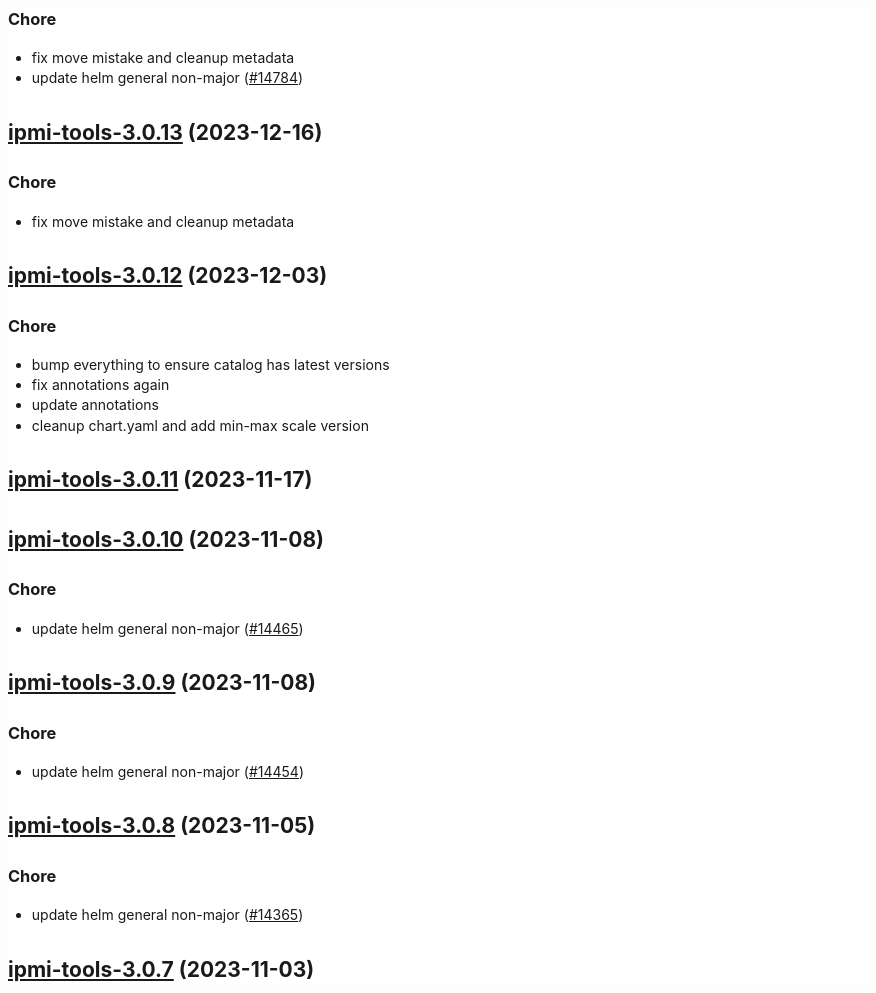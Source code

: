 ### Chore

- fix move mistake and cleanup metadata
- update helm general non-major ([#14784](https://github.com/truecharts/charts/issues/14784))

## [ipmi-tools-3.0.13](https://github.com/truecharts/charts/compare/ipmi-tools-3.0.12...ipmi-tools-3.0.13) (2023-12-16)

### Chore

- fix move mistake and cleanup metadata

## [ipmi-tools-3.0.12](https://github.com/truecharts/charts/compare/ipmi-tools-3.0.11...ipmi-tools-3.0.12) (2023-12-03)

### Chore

- bump everything to ensure catalog has latest versions
- fix annotations again
- update annotations
- cleanup chart.yaml and add min-max scale version

## [ipmi-tools-3.0.11](https://github.com/truecharts/charts/compare/ipmi-tools-3.0.10...ipmi-tools-3.0.11) (2023-11-17)

## [ipmi-tools-3.0.10](https://github.com/truecharts/charts/compare/ipmi-tools-3.0.9...ipmi-tools-3.0.10) (2023-11-08)

### Chore

- update helm general non-major ([#14465](https://github.com/truecharts/charts/issues/14465))

## [ipmi-tools-3.0.9](https://github.com/truecharts/charts/compare/ipmi-tools-3.0.8...ipmi-tools-3.0.9) (2023-11-08)

### Chore

- update helm general non-major ([#14454](https://github.com/truecharts/charts/issues/14454))

## [ipmi-tools-3.0.8](https://github.com/truecharts/charts/compare/ipmi-tools-3.0.7...ipmi-tools-3.0.8) (2023-11-05)

### Chore

- update helm general non-major ([#14365](https://github.com/truecharts/charts/issues/14365))

## [ipmi-tools-3.0.7](https://github.com/truecharts/charts/compare/ipmi-tools-3.0.6...ipmi-tools-3.0.7) (2023-11-03)
